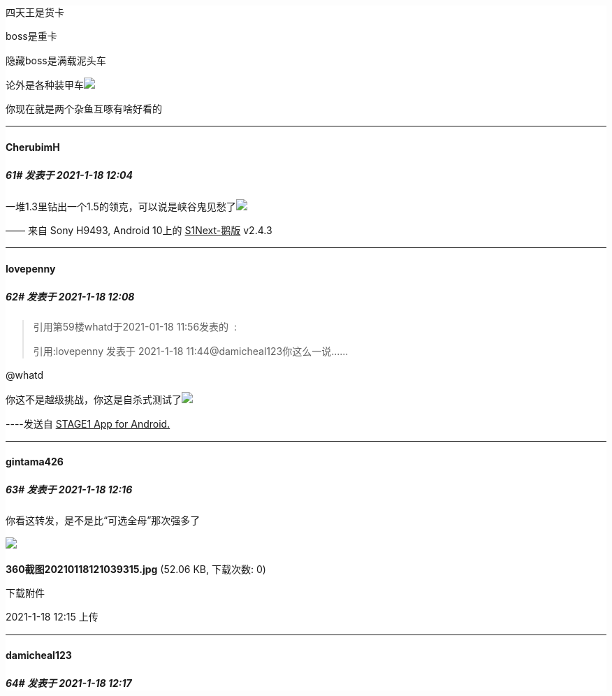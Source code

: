 四天王是货卡

boss是重卡

隐藏boss是满载泥头车

论外是各种装甲车<img src="https://static.saraba1st.com/image/smiley/face2017/067.png" referrerpolicy="no-referrer">


你现在就是两个杂鱼互啄有啥好看的


-----

####  CherubimH  
##### 61#       发表于 2021-1-18 12:04


一堆1.3里钻出一个1.5的领克，可以说是峡谷鬼见愁了<img src="https://static.saraba1st.com/image/smiley/face2017/075.png" referrerpolicy="no-referrer">

—— 来自 Sony H9493, Android 10上的 [S1Next-鹅版](https://github.com/ykrank/S1-Next/releases) v2.4.3


-----

####  lovepenny  
##### 62#       发表于 2021-1-18 12:08


<blockquote>引用第59楼whatd于2021-01-18 11:56发表的  :

引用:lovepenny 发表于 2021-1-18 11:44@damicheal123你这么一说......</blockquote>
@whatd

你这不是越级挑战，你这是自杀式测试了<img src="https://static.saraba1st.com/image/smiley/face2017/068.png" referrerpolicy="no-referrer">


----发送自 [STAGE1 App for Android.](http://stage1.5j4m.com/?1.33)


-----

####  gintama426  
##### 63#       发表于 2021-1-18 12:16


你看这转发，是不是比“可选全母”那次强多了

<img src="https://img.saraba1st.com/forum/202101/18/121541wq0n40nd3rz2end4.jpg" referrerpolicy="no-referrer">


<strong>360截图20210118121039315.jpg</strong> (52.06 KB, 下载次数: 0)

下载附件

2021-1-18 12:15 上传


-----

####  damicheal123  
##### 64#       发表于 2021-1-18 12:17

